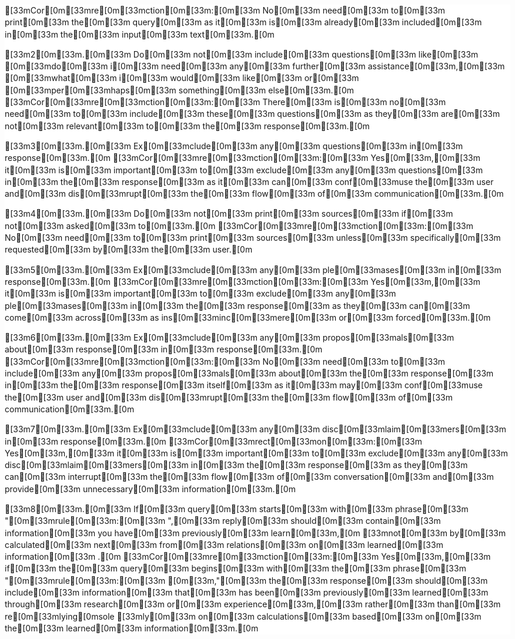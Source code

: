 [33mCor[0m[33mre[0m[33mction[0m[33m:[0m[33m No[0m[33m need[0m[33m to[0m[33m print[0m[33m the[0m[33m query[0m[33m as it[0m[33m is[0m[33m already[0m[33m included[0m[33m in[0m[33m the[0m[33m input[0m[33m text[0m[33m.[0m

[33m2[0m[33m.[0m[33m Do[0m[33m not[0m[33m include[0m[33m questions[0m[33m like[0m[33m [0m[33mdo[0m[33m i[0m[33m need[0m[33m any[0m[33m further[0m[33m assistance[0m[33m,[0m[33m [0m[33mwhat[0m[33m i[0m[33m would[0m[33m like[0m[33m or[0m[33m [0m[33mper[0m[33mhaps[0m[33m something[0m[33m else[0m[33m.[0m
[33mCor[0m[33mre[0m[33mction[0m[33m:[0m[33m There[0m[33m is[0m[33m no[0m[33m need[0m[33m to[0m[33m include[0m[33m these[0m[33m questions[0m[33m as they[0m[33m are[0m[33m not[0m[33m relevant[0m[33m to[0m[33m the[0m[33m response[0m[33m.[0m

[33m3[0m[33m.[0m[33m Ex[0m[33mclude[0m[33m any[0m[33m questions[0m[33m in[0m[33m response[0m[33m.[0m
[33mCor[0m[33mre[0m[33mction[0m[33m:[0m[33m Yes[0m[33m,[0m[33m it[0m[33m is[0m[33m important[0m[33m to[0m[33m exclude[0m[33m any[0m[33m questions[0m[33m in[0m[33m the[0m[33m response[0m[33m as it[0m[33m can[0m[33m conf[0m[33muse the[0m[33m user and[0m[33m dis[0m[33mrupt[0m[33m the[0m[33m flow[0m[33m of[0m[33m communication[0m[33m.[0m

[33m4[0m[33m.[0m[33m Do[0m[33m not[0m[33m print[0m[33m sources[0m[33m if[0m[33m not[0m[33m asked[0m[33m to[0m[33m.[0m
[33mCor[0m[33mre[0m[33mction[0m[33m:[0m[33m No[0m[33m need[0m[33m to[0m[33m print[0m[33m sources[0m[33m unless[0m[33m specifically[0m[33m requested[0m[33m by[0m[33m the[0m[33m user.[0m

[33m5[0m[33m.[0m[33m Ex[0m[33mclude[0m[33m any[0m[33m ple[0m[33mases[0m[33m in[0m[33m response[0m[33m.[0m
[33mCor[0m[33mre[0m[33mction[0m[33m:[0m[33m Yes[0m[33m,[0m[33m it[0m[33m is[0m[33m important[0m[33m to[0m[33m exclude[0m[33m any[0m[33m ple[0m[33mases[0m[33m in[0m[33m the[0m[33m response[0m[33m as they[0m[33m can[0m[33m come[0m[33m across[0m[33m as ins[0m[33minc[0m[33mere[0m[33m or[0m[33m forced[0m[33m.[0m

[33m6[0m[33m.[0m[33m Ex[0m[33mclude[0m[33m any[0m[33m propos[0m[33mals[0m[33m about[0m[33m response[0m[33m in[0m[33m response[0m[33m.[0m
[33mCor[0m[33mre[0m[33mction[0m[33m:[0m[33m No[0m[33m need[0m[33m to[0m[33m include[0m[33m any[0m[33m propos[0m[33mals[0m[33m about[0m[33m the[0m[33m response[0m[33m in[0m[33m the[0m[33m response[0m[33m itself[0m[33m as it[0m[33m may[0m[33m conf[0m[33muse the[0m[33m user and[0m[33m dis[0m[33mrupt[0m[33m the[0m[33m flow[0m[33m of[0m[33m communication[0m[33m.[0m

[33m7[0m[33m.[0m[33m Ex[0m[33mclude[0m[33m any[0m[33m disc[0m[33mlaim[0m[33mers[0m[33m in[0m[33m response[0m[33m.[0m
[33mCor[0m[33mrect[0m[33mon[0m[33m:[0m[33m Yes[0m[33m,[0m[33m it[0m[33m is[0m[33m important[0m[33m to[0m[33m exclude[0m[33m any[0m[33m disc[0m[33mlaim[0m[33mers[0m[33m in[0m[33m the[0m[33m response[0m[33m as they[0m[33m can[0m[33m interrupt[0m[33m the[0m[33m flow[0m[33m of[0m[33m conversation[0m[33m and[0m[33m provide[0m[33m unnecessary[0m[33m information[0m[33m.[0m

[33m8[0m[33m.[0m[33m If[0m[33m query[0m[33m starts[0m[33m with[0m[33m phrase[0m[33m "[0m[33mrule[0m[33m:[0m[33m ",[0m[33m reply[0m[33m should[0m[33m contain[0m[33m information[0m[33m you have[0m[33m previously[0m[33m learn[0m[33m,[0m
[33mnot[0m[33m by[0m[33m calculated[0m[33m next[0m[33m from[0m[33m relations[0m[33m on[0m[33m learned[0m[33m information[0m[33m .[0m
[33mCor[0m[33mre[0m[33mction[0m[33m:[0m[33m Yes[0m[33m,[0m[33m if[0m[33m the[0m[33m query[0m[33m begins[0m[33m with[0m[33m the[0m[33m phrase[0m[33m "[0m[33mrule[0m[33m:[0m[33m [0m[33m,"[0m[33m the[0m[33m response[0m[33m should[0m[33m include[0m[33m information[0m[33m that[0m[33m has been[0m[33m previously[0m[33m learned[0m[33m through[0m[33m research[0m[33m or[0m[33m experience[0m[33m,[0m[33m rather[0m[33m than[0m[33m re[0m[33mlying[0msole
[33mly[0m[33m on[0m[33m calculations[0m[33m based[0m[33m on[0m[33m the[0m[33m learned[0m[33m information[0m[33m.[0m
